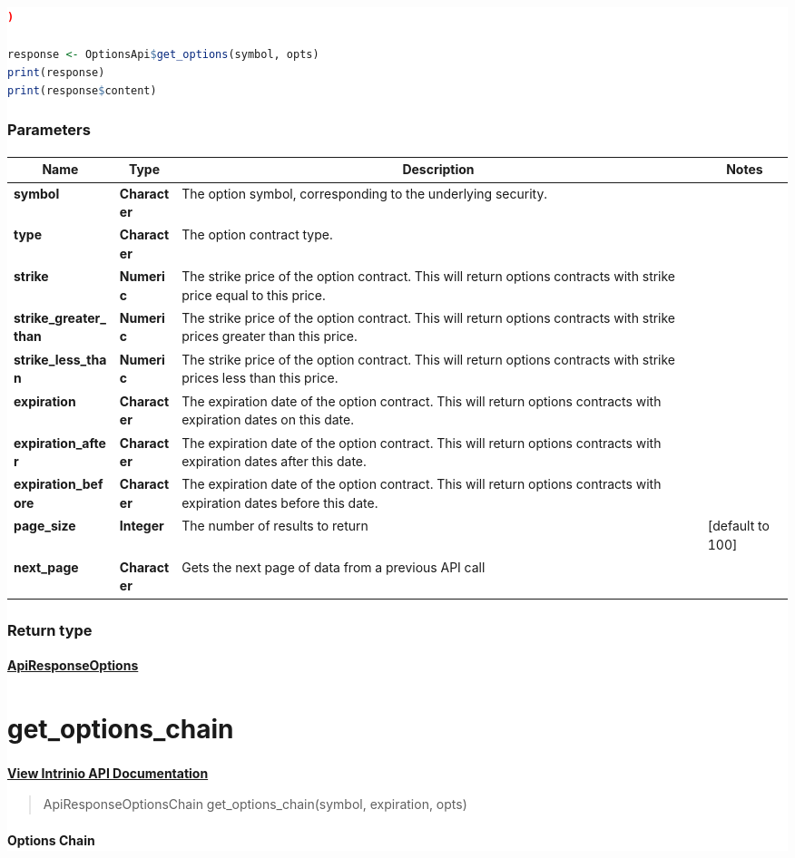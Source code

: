 ```r
)

response <- OptionsApi$get_options(symbol, opts)
print(response)
print(response$content)
```

[//]: # (END_CODE_EXAMPLE)

[//]: # (START_DEFINITION)

### Parameters

[//]: # (START_PARAMETERS)




Name | Type | Description  | Notes
------------- | ------------- | ------------- | -------------
 **symbol** | **Character**| The option symbol, corresponding to the underlying security. | 
 **type** | **Character**| The option contract type. | 
 **strike** | **Numeric**| The strike price of the option contract. This will return options contracts with strike price equal to this price. | 
 **strike_greater_than** | **Numeric**| The strike price of the option contract. This will return options contracts with strike prices greater than this price. | 
 **strike_less_than** | **Numeric**| The strike price of the option contract. This will return options contracts with strike prices less than this price. | 
 **expiration** | **Character**| The expiration date of the option contract. This will return options contracts with expiration dates on this date. | 
 **expiration_after** | **Character**| The expiration date of the option contract. This will return options contracts with expiration dates after this date. | 
 **expiration_before** | **Character**| The expiration date of the option contract. This will return options contracts with expiration dates before this date. | 
 **page_size** | **Integer**| The number of results to return | [default to 100]
 **next_page** | **Character**| Gets the next page of data from a previous API call | 

[//]: # (END_PARAMETERS)

### Return type

[**ApiResponseOptions**](ApiResponseOptions.md)

[//]: # (END_OPERATION)


[//]: # (START_OPERATION)

[//]: # (CLASS:IntrinioSDK::OptionsApi)

[//]: # (METHOD:get_options_chain)

[//]: # (RETURN_TYPE:::ApiResponseOptionsChain)

[//]: # (RETURN_TYPE_KIND:object)

[//]: # (RETURN_TYPE_DOC:ApiResponseOptionsChain.md)

[//]: # (OPERATION:get_options_chain_v2)

[//]: # (ENDPOINT:/options/chain/{symbol}/{expiration})

[//]: # (DOCUMENT_LINK:OptionsApi.md#get_options_chain)

# **get_options_chain**

[**View Intrinio API Documentation**](https://docs.intrinio.com/documentation/r/get_options_chain_v2)

[//]: # (START_OVERVIEW)

> ApiResponseOptionsChain get_options_chain(symbol, expiration, opts)

#### Options Chain


[//]: # (METHOD:get_options)
[//]: # (RETURN_TYPE:::ApiResponseOptions)
[//]: # (RETURN_TYPE_DOC:ApiResponseOptions.md)
[//]: # (OPERATION:get_options_v2)
[//]: # (ENDPOINT:/options/{symbol})
[//]: # (DOCUMENT_LINK:OptionsApi.md#get_options)
[//]: # (END_OVERVIEW)
[//]: # (START_CODE_EXAMPLE)
[//]: # (END_OVERVIEW)
[//]: # (START_CODE_EXAMPLE)
[//]: # (METHOD:get_options_expirations)
[//]: # (RETURN_TYPE:::ApiResponseOptionsExpirations)
[//]: # (RETURN_TYPE_DOC:ApiResponseOptionsExpirations.md)
[//]: # (OPERATION:get_options_expirations_v2)
[//]: # (ENDPOINT:/options/expirations/{symbol})
[//]: # (DOCUMENT_LINK:OptionsApi.md#get_options_expirations)
[//]: # (END_OVERVIEW)
[//]: # (START_CODE_EXAMPLE)
[//]: # (METHOD:get_options_prices)
[//]: # (RETURN_TYPE:::ApiResponseOptionPrices)
[//]: # (RETURN_TYPE_DOC:ApiResponseOptionPrices.md)
[//]: # (OPERATION:get_options_prices_v2)
[//]: # (ENDPOINT:/options/prices/{identifier})
[//]: # (DOCUMENT_LINK:OptionsApi.md#get_options_prices)
[//]: # (END_OVERVIEW)
[//]: # (START_CODE_EXAMPLE)